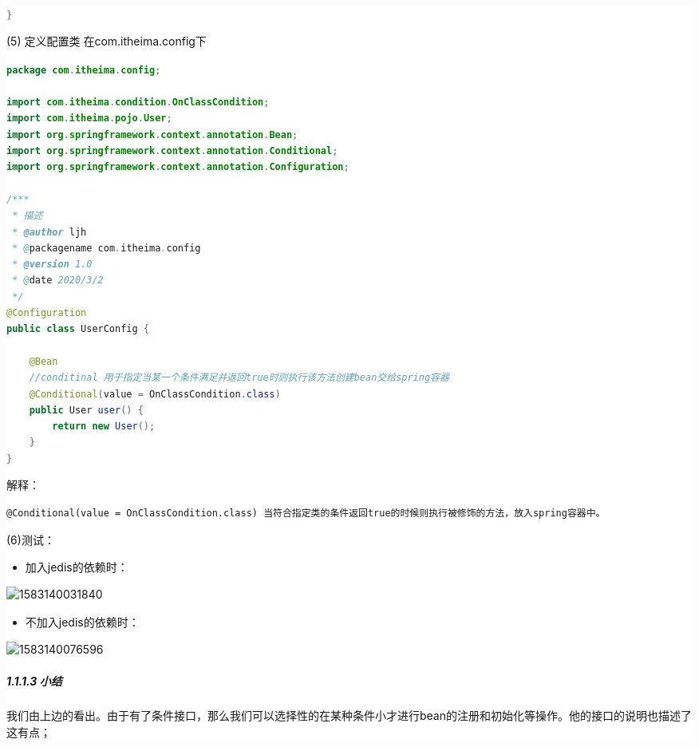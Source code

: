 ```java
}
```

(5) 定义配置类 在com.itheima.config下

```java
package com.itheima.config;

import com.itheima.condition.OnClassCondition;
import com.itheima.pojo.User;
import org.springframework.context.annotation.Bean;
import org.springframework.context.annotation.Conditional;
import org.springframework.context.annotation.Configuration;

/***
 * 描述
 * @author ljh
 * @packagename com.itheima.config
 * @version 1.0
 * @date 2020/3/2
 */
@Configuration
public class UserConfig {

    @Bean
    //conditinal 用于指定当某一个条件满足并返回true时则执行该方法创建bean交给spring容器
    @Conditional(value = OnClassCondition.class)
    public User user() {
        return new User();
    }
}
```

解释：

```properties
@Conditional(value = OnClassCondition.class) 当符合指定类的条件返回true的时候则执行被修饰的方法，放入spring容器中。
```



(6)测试：

+ 加入jedis的依赖时：

![1583140031840](images/1583140031840.png)

+ 不加入jedis的依赖时：

![1583140076596](images/1583140076596.png)



##### 1.1.1.3 小结

我们由上边的看出。由于有了条件接口，那么我们可以选择性的在某种条件小才进行bean的注册和初始化等操作。他的接口的说明也描述了这有点；
